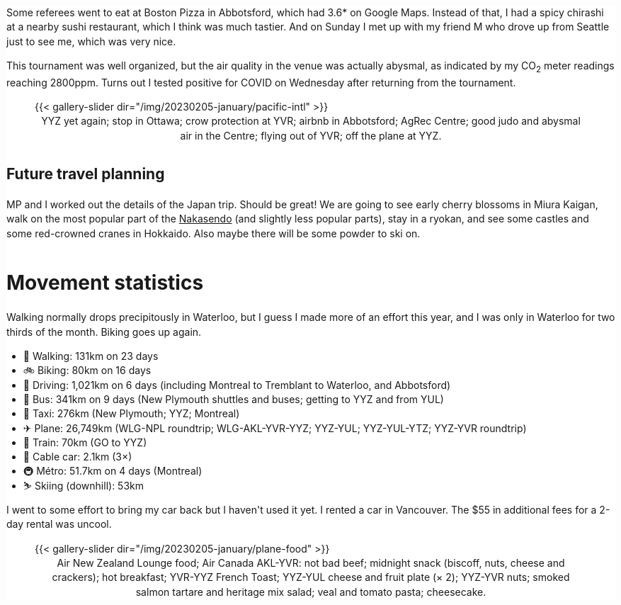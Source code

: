 Some referees went to eat at Boston Pizza in Abbotsford, which had 3.6* on Google Maps.
Instead of that, I had a spicy chirashi at a nearby sushi restaurant, which
I think was much tastier. And on Sunday I met up with my friend M who drove up from Seattle
just to see me, which was very nice.

This tournament was well organized, but the air quality in the venue was
actually abysmal, as indicated by my CO<sub>2</sub> meter readings reaching 2800ppm.
Turns out I tested positive for COVID on Wednesday after returning from the tournament.

<figure>
{{< gallery-slider dir="/img/20230205-january/pacific-intl" >}}
<figcaption style="text-align:center">YYZ yet again; stop in Ottawa; crow protection at YVR; airbnb in Abbotsford; AgRec Centre; good judo and abysmal air in the Centre; flying out of YVR; off the plane at YYZ.</figcaption>
</figure>

## Future travel planning

MP and I worked out the details of the Japan trip. Should be great! We are
going to see early cherry blossoms in Miura Kaigan, walk on the most
popular part of the [Nakasendo](https://www.nakasendoway.com/) (and
slightly less popular parts), stay in a ryokan, and see some castles
and some red-crowned cranes in Hokkaido. Also maybe there will be some
powder to ski on.

# Movement statistics

Walking normally drops precipitously in Waterloo, but I guess I made more of an effort this year, and I was only in Waterloo for two thirds of the month. Biking goes up again.
* 🚶 Walking: 131km on 23 days
* 🚲 Biking: 80km on 16 days
* 🚗 Driving: 1,021km on 6 days (including Montreal to Tremblant to Waterloo, and Abbotsford)
* 🚌 Bus: 341km on 9 days (New Plymouth shuttles and buses; getting to YYZ and from YUL)
* 🚗 Taxi: 276km (New Plymouth; YYZ; Montreal)
* ✈  Plane: 26,749km (WLG-NPL roundtrip; WLG-AKL-YVR-YYZ; YYZ-YUL; YYZ-YUL-YTZ; YYZ-YVR roundtrip)
* 🚆 Train: 70km (GO to YYZ)
* &#x1F6A1; Cable car: 2.1km (3×)
* 🚇 Métro: 51.7km on 4 days (Montreal)
* ⛷ Skiing (downhill): 53km

I went to some effort to bring my car back but I haven't used it yet. I rented a car in Vancouver. The $55 in additional fees for a 2-day rental was uncool.

<figure>
{{< gallery-slider dir="/img/20230205-january/plane-food" >}}
<figcaption style="text-align:center">Air New Zealand Lounge food; Air Canada AKL-YVR: not bad beef; midnight snack (biscoff, nuts, cheese and crackers); hot breakfast; YVR-YYZ French Toast; YYZ-YUL cheese and fruit plate (× 2); YYZ-YVR nuts; smoked salmon tartare and heritage mix salad; veal and tomato pasta; cheesecake.</figcaption>
</figure>


